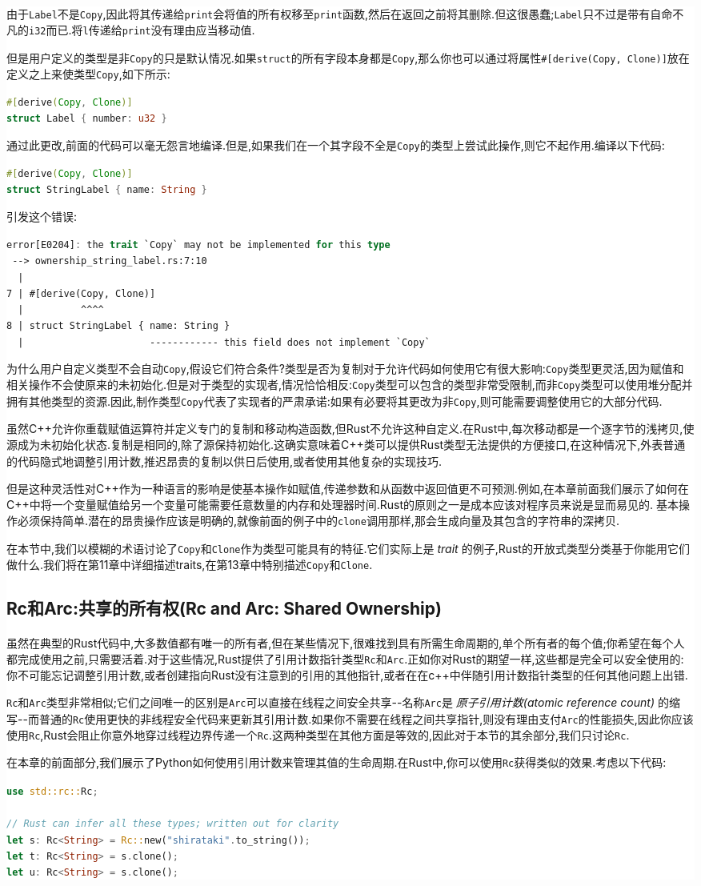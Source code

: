 由于`Label`不是`Copy`,因此将其传递给`print`会将值的所有权移至`print`函数,然后在返回之前将其删除.但这很愚蠢;`Label`只不过是带有自命不凡的`i32`而已.将`l`传递给`print`没有理由应当移动值.

但是用户定义的类型是非`Copy`的只是默认情况.如果`struct`的所有字段本身都是`Copy`,那么你也可以通过将属性`#[derive(Copy, Clone)]`放在定义之上来使类型`Copy`,如下所示:

```Rust
#[derive(Copy, Clone)]
struct Label { number: u32 }
```

通过此更改,前面的代码可以毫无怨言地编译.但是,如果我们在一个其字段不全是`Copy`的类型上尝试此操作,则它不起作用.编译以下代码:

```Rust
#[derive(Copy, Clone)]
struct StringLabel { name: String }
```

引发这个错误:

```Rust
error[E0204]: the trait `Copy` may not be implemented for this type
 --> ownership_string_label.rs:7:10
  |
7 | #[derive(Copy, Clone)]
  |          ^^^^
8 | struct StringLabel { name: String }
  |                      ------------ this field does not implement `Copy`
```

为什么用户自定义类型不会自动`Copy`,假设它们符合条件?类型是否为复制对于允许代码如何使用它有很大影响:`Copy`类型更灵活,因为赋值和相关操作不会使原来的未初始化.但是对于类型的实现者,情况恰恰相反:`Copy`类型可以包含的类型非常受限制,而非`Copy`类型可以使用堆分配并拥有其他类型的资源.因此,制作类型`Copy`代表了实现者的严肃承诺:如果有必要将其更改为非`Copy`,则可能需要调整使用它的大部分代码.

虽然C++允许你重载赋值运算符并定义专门的复制和移动构造函数,但Rust不允许这种自定义.在Rust中,每次移动都是一个逐字节的浅拷贝,使源成为未初始化状态.复制是相同的,除了源保持初始化.这确实意味着C++类可以提供Rust类型无法提供的方便接口,在这种情况下,外表普通的代码隐式地调整引用计数,推迟昂贵的复制以供日后使用,或者使用其他复杂的实现技巧.

但是这种灵活性对C++作为一种语言的影响是使基本操作如赋值,传递参数和从函数中返回值更不可预测.例如,在本章前面我们展示了如何在C++中将一个变量赋值给另一个变量可能需要任意数量的内存和处理器时间.Rust的原则之一是成本应该对程序员来说是显而易见的. 基本操作必须保持简单.潜在的昂贵操作应该是明确的,就像前面的例子中的`clone`调用那样,那会生成向量及其包含的字符串的深拷贝.

在本节中,我们以模糊的术语讨论了`Copy`和`Clone`作为类型可能具有的特征.它们实际上是 *trait* 的例子,Rust的开放式类型分类基于你能用它们做什么.我们将在第11章中详细描述traits,在第13章中特别描述`Copy`和`Clone`.

## Rc和Arc:共享的所有权(Rc and Arc: Shared Ownership)

虽然在典型的Rust代码中,大多数值都有唯一的所有者,但在某些情况下,很难找到具有所需生命周期的,单个所有者的每个值;你希望在每个人都完成使用之前,只需要活着.对于这些情况,Rust提供了引用计数指针类型`Rc`和`Arc`.正如你对Rust的期望一样,这些都是完全可以安全使用的:你不可能忘记调整引用计数,或者创建指向Rust没有注意到的引用的其他指针,或者在在c++中伴随引用计数指针类型的任何其他问题上出错.

`Rc`和`Arc`类型非常相似;它们之间唯一的区别是`Arc`可以直接在线程之间安全共享--名称`Arc`是 *原子引用计数(atomic reference count)* 的缩写--而普通的`Rc`使用更快的非线程安全代码来更新其引用计数.如果你不需要在线程之间共享指针,则没有理由支付`Arc`的性能损失,因此你应该使用`Rc`,Rust会阻止你意外地穿过线程边界传递一个`Rc`.这两种类型在其他方面是等效的,因此对于本节的其余部分,我们只讨论`Rc`.

在本章的前面部分,我们展示了Python如何使用引用计数来管理其值的生命周期.在Rust中,你可以使用`Rc`获得类似的效果.考虑以下代码:

```Rust
use std::rc::Rc;

// Rust can infer all these types; written out for clarity
let s: Rc<String> = Rc::new("shirataki".to_string());
let t: Rc<String> = s.clone();
let u: Rc<String> = s.clone();
```
